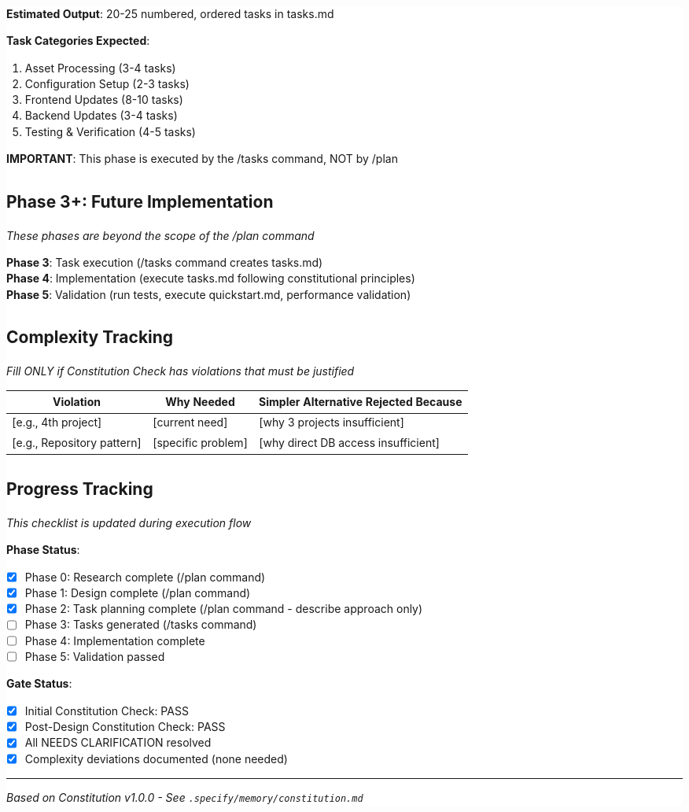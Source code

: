 **Estimated Output**: 20-25 numbered, ordered tasks in tasks.md

**Task Categories Expected**:
1. Asset Processing (3-4 tasks)
2. Configuration Setup (2-3 tasks)
3. Frontend Updates (8-10 tasks)
4. Backend Updates (3-4 tasks)
5. Testing & Verification (4-5 tasks)

**IMPORTANT**: This phase is executed by the /tasks command, NOT by /plan

## Phase 3+: Future Implementation
*These phases are beyond the scope of the /plan command*

**Phase 3**: Task execution (/tasks command creates tasks.md)  
**Phase 4**: Implementation (execute tasks.md following constitutional principles)  
**Phase 5**: Validation (run tests, execute quickstart.md, performance validation)

## Complexity Tracking
*Fill ONLY if Constitution Check has violations that must be justified*

| Violation | Why Needed | Simpler Alternative Rejected Because |
|-----------|------------|-------------------------------------|
| [e.g., 4th project] | [current need] | [why 3 projects insufficient] |
| [e.g., Repository pattern] | [specific problem] | [why direct DB access insufficient] |


## Progress Tracking
*This checklist is updated during execution flow*

**Phase Status**:
- [x] Phase 0: Research complete (/plan command)
- [x] Phase 1: Design complete (/plan command)
- [x] Phase 2: Task planning complete (/plan command - describe approach only)
- [ ] Phase 3: Tasks generated (/tasks command)
- [ ] Phase 4: Implementation complete
- [ ] Phase 5: Validation passed

**Gate Status**:
- [x] Initial Constitution Check: PASS
- [x] Post-Design Constitution Check: PASS
- [x] All NEEDS CLARIFICATION resolved
- [x] Complexity deviations documented (none needed)

---
*Based on Constitution v1.0.0 - See `.specify/memory/constitution.md`*
